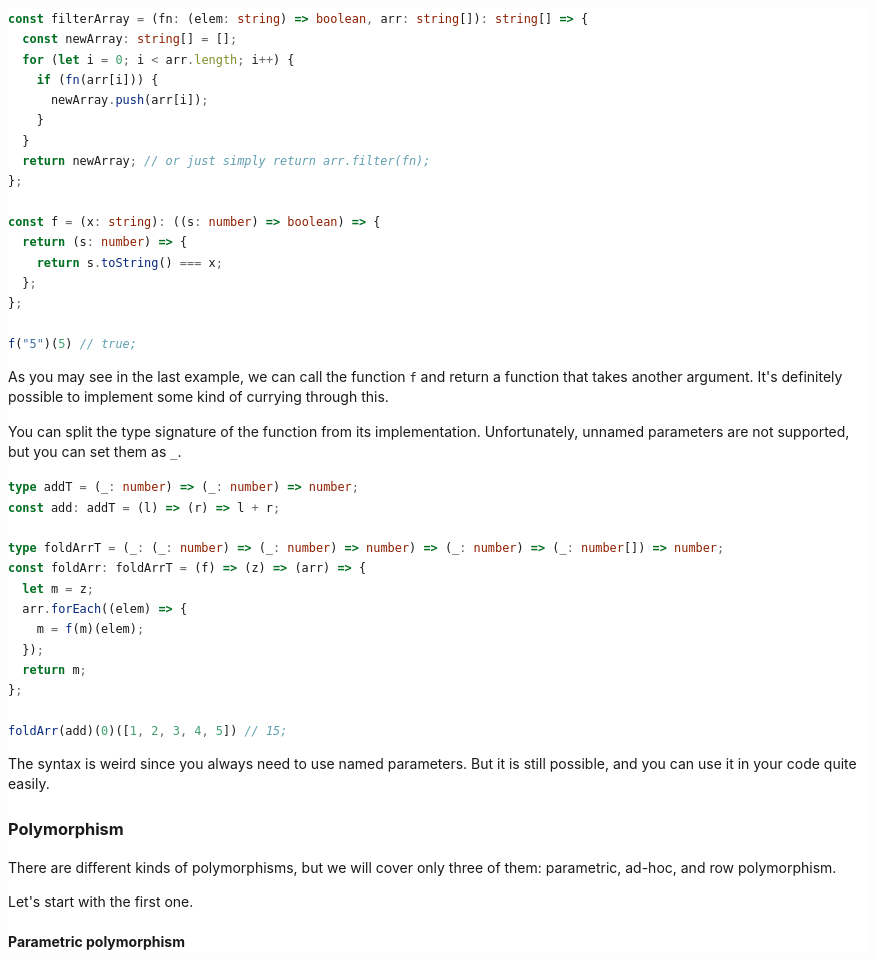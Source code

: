 ```typescript
const filterArray = (fn: (elem: string) => boolean, arr: string[]): string[] => {
  const newArray: string[] = [];
  for (let i = 0; i < arr.length; i++) {
    if (fn(arr[i])) {
      newArray.push(arr[i]);
    }
  }
  return newArray; // or just simply return arr.filter(fn);
};

const f = (x: string): ((s: number) => boolean) => {
  return (s: number) => {
    return s.toString() === x;
  };
};

f("5")(5) // true;
```

As you may see in the last example, we can call the function `f` and return a function that takes another argument.
It's definitely possible to implement some kind of currying through this.

You can split the type signature of the function from its implementation.
Unfortunately, unnamed parameters are not supported, but you can set them as `_`.

```typescript
type addT = (_: number) => (_: number) => number;
const add: addT = (l) => (r) => l + r;

type foldArrT = (_: (_: number) => (_: number) => number) => (_: number) => (_: number[]) => number;
const foldArr: foldArrT = (f) => (z) => (arr) => {
  let m = z;
  arr.forEach((elem) => {
    m = f(m)(elem);
  });
  return m;
};

foldArr(add)(0)([1, 2, 3, 4, 5]) // 15;
```

The syntax is weird since you always need to use named parameters.
But it is still possible, and you can use it in your code quite easily.

### Polymorphism

There are different kinds of polymorphisms, but we will cover only three of them: parametric, ad-hoc, and row polymorphism.

Let's start with the first one.

#### Parametric polymorphism


  [P in K]: T[P];